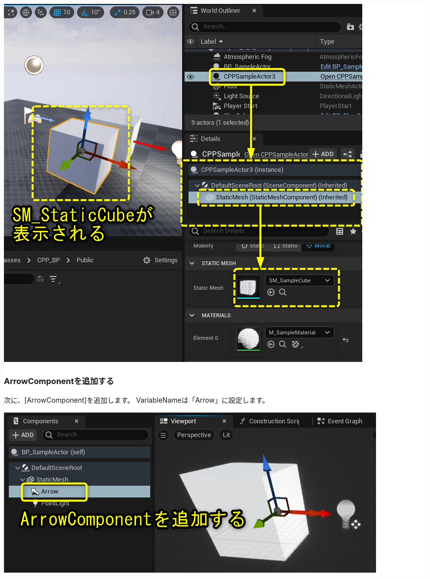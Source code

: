 ![](/images/books/ue5_starter_cpp_and_bp_001/chap_02_cpp-component/2022-01-27-11-24-20.png)

### ArrowComponentを追加する

次に、[ArrowComponent]を追加します。
VariableNameは「Arrow」に設定します。

![](/images/books/ue5_starter_cpp_and_bp_001/chap_02_cpp-component/2022-01-27-11-24-40.png)
